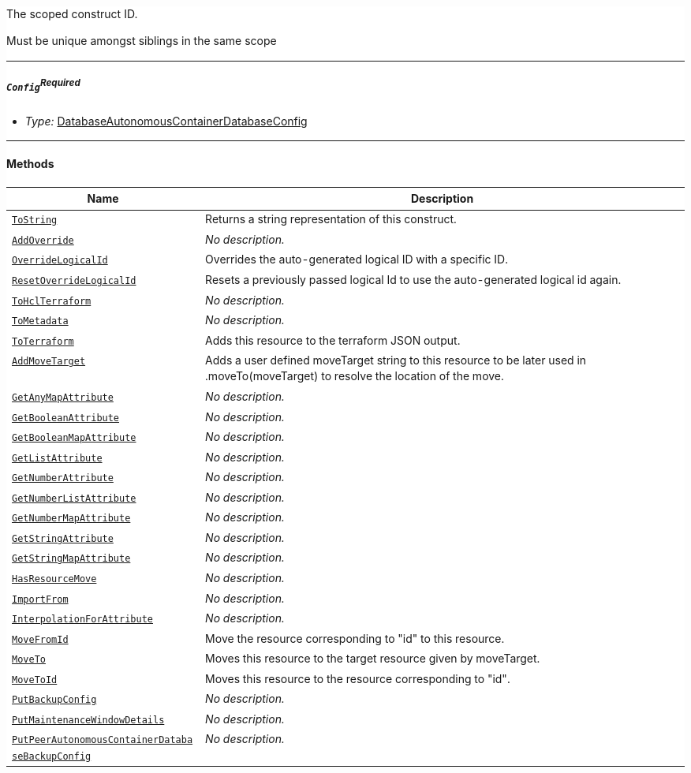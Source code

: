 The scoped construct ID.

Must be unique amongst siblings in the same scope

---

##### `Config`<sup>Required</sup> <a name="Config" id="rhizo-co-terraform-provider-oci.databaseAutonomousContainerDatabase.DatabaseAutonomousContainerDatabase.Initializer.parameter.config"></a>

- *Type:* <a href="#rhizo-co-terraform-provider-oci.databaseAutonomousContainerDatabase.DatabaseAutonomousContainerDatabaseConfig">DatabaseAutonomousContainerDatabaseConfig</a>

---

#### Methods <a name="Methods" id="Methods"></a>

| **Name** | **Description** |
| --- | --- |
| <code><a href="#rhizo-co-terraform-provider-oci.databaseAutonomousContainerDatabase.DatabaseAutonomousContainerDatabase.toString">ToString</a></code> | Returns a string representation of this construct. |
| <code><a href="#rhizo-co-terraform-provider-oci.databaseAutonomousContainerDatabase.DatabaseAutonomousContainerDatabase.addOverride">AddOverride</a></code> | *No description.* |
| <code><a href="#rhizo-co-terraform-provider-oci.databaseAutonomousContainerDatabase.DatabaseAutonomousContainerDatabase.overrideLogicalId">OverrideLogicalId</a></code> | Overrides the auto-generated logical ID with a specific ID. |
| <code><a href="#rhizo-co-terraform-provider-oci.databaseAutonomousContainerDatabase.DatabaseAutonomousContainerDatabase.resetOverrideLogicalId">ResetOverrideLogicalId</a></code> | Resets a previously passed logical Id to use the auto-generated logical id again. |
| <code><a href="#rhizo-co-terraform-provider-oci.databaseAutonomousContainerDatabase.DatabaseAutonomousContainerDatabase.toHclTerraform">ToHclTerraform</a></code> | *No description.* |
| <code><a href="#rhizo-co-terraform-provider-oci.databaseAutonomousContainerDatabase.DatabaseAutonomousContainerDatabase.toMetadata">ToMetadata</a></code> | *No description.* |
| <code><a href="#rhizo-co-terraform-provider-oci.databaseAutonomousContainerDatabase.DatabaseAutonomousContainerDatabase.toTerraform">ToTerraform</a></code> | Adds this resource to the terraform JSON output. |
| <code><a href="#rhizo-co-terraform-provider-oci.databaseAutonomousContainerDatabase.DatabaseAutonomousContainerDatabase.addMoveTarget">AddMoveTarget</a></code> | Adds a user defined moveTarget string to this resource to be later used in .moveTo(moveTarget) to resolve the location of the move. |
| <code><a href="#rhizo-co-terraform-provider-oci.databaseAutonomousContainerDatabase.DatabaseAutonomousContainerDatabase.getAnyMapAttribute">GetAnyMapAttribute</a></code> | *No description.* |
| <code><a href="#rhizo-co-terraform-provider-oci.databaseAutonomousContainerDatabase.DatabaseAutonomousContainerDatabase.getBooleanAttribute">GetBooleanAttribute</a></code> | *No description.* |
| <code><a href="#rhizo-co-terraform-provider-oci.databaseAutonomousContainerDatabase.DatabaseAutonomousContainerDatabase.getBooleanMapAttribute">GetBooleanMapAttribute</a></code> | *No description.* |
| <code><a href="#rhizo-co-terraform-provider-oci.databaseAutonomousContainerDatabase.DatabaseAutonomousContainerDatabase.getListAttribute">GetListAttribute</a></code> | *No description.* |
| <code><a href="#rhizo-co-terraform-provider-oci.databaseAutonomousContainerDatabase.DatabaseAutonomousContainerDatabase.getNumberAttribute">GetNumberAttribute</a></code> | *No description.* |
| <code><a href="#rhizo-co-terraform-provider-oci.databaseAutonomousContainerDatabase.DatabaseAutonomousContainerDatabase.getNumberListAttribute">GetNumberListAttribute</a></code> | *No description.* |
| <code><a href="#rhizo-co-terraform-provider-oci.databaseAutonomousContainerDatabase.DatabaseAutonomousContainerDatabase.getNumberMapAttribute">GetNumberMapAttribute</a></code> | *No description.* |
| <code><a href="#rhizo-co-terraform-provider-oci.databaseAutonomousContainerDatabase.DatabaseAutonomousContainerDatabase.getStringAttribute">GetStringAttribute</a></code> | *No description.* |
| <code><a href="#rhizo-co-terraform-provider-oci.databaseAutonomousContainerDatabase.DatabaseAutonomousContainerDatabase.getStringMapAttribute">GetStringMapAttribute</a></code> | *No description.* |
| <code><a href="#rhizo-co-terraform-provider-oci.databaseAutonomousContainerDatabase.DatabaseAutonomousContainerDatabase.hasResourceMove">HasResourceMove</a></code> | *No description.* |
| <code><a href="#rhizo-co-terraform-provider-oci.databaseAutonomousContainerDatabase.DatabaseAutonomousContainerDatabase.importFrom">ImportFrom</a></code> | *No description.* |
| <code><a href="#rhizo-co-terraform-provider-oci.databaseAutonomousContainerDatabase.DatabaseAutonomousContainerDatabase.interpolationForAttribute">InterpolationForAttribute</a></code> | *No description.* |
| <code><a href="#rhizo-co-terraform-provider-oci.databaseAutonomousContainerDatabase.DatabaseAutonomousContainerDatabase.moveFromId">MoveFromId</a></code> | Move the resource corresponding to "id" to this resource. |
| <code><a href="#rhizo-co-terraform-provider-oci.databaseAutonomousContainerDatabase.DatabaseAutonomousContainerDatabase.moveTo">MoveTo</a></code> | Moves this resource to the target resource given by moveTarget. |
| <code><a href="#rhizo-co-terraform-provider-oci.databaseAutonomousContainerDatabase.DatabaseAutonomousContainerDatabase.moveToId">MoveToId</a></code> | Moves this resource to the resource corresponding to "id". |
| <code><a href="#rhizo-co-terraform-provider-oci.databaseAutonomousContainerDatabase.DatabaseAutonomousContainerDatabase.putBackupConfig">PutBackupConfig</a></code> | *No description.* |
| <code><a href="#rhizo-co-terraform-provider-oci.databaseAutonomousContainerDatabase.DatabaseAutonomousContainerDatabase.putMaintenanceWindowDetails">PutMaintenanceWindowDetails</a></code> | *No description.* |
| <code><a href="#rhizo-co-terraform-provider-oci.databaseAutonomousContainerDatabase.DatabaseAutonomousContainerDatabase.putPeerAutonomousContainerDatabaseBackupConfig">PutPeerAutonomousContainerDatabaseBackupConfig</a></code> | *No description.* |